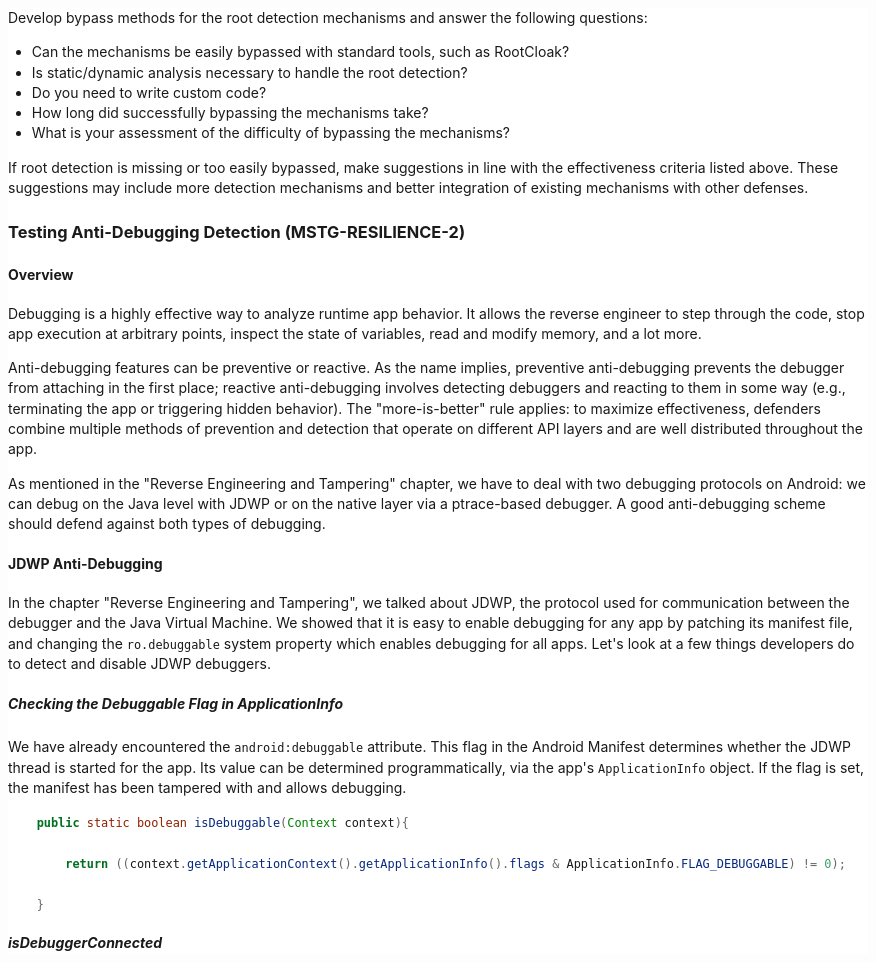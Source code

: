 Develop bypass methods for the root detection mechanisms and answer the following questions:

- Can the mechanisms be easily bypassed with standard tools, such as RootCloak?
- Is static/dynamic analysis necessary to handle the root detection?
- Do you need to write custom code?
- How long did successfully bypassing the mechanisms take?
- What is your assessment of the difficulty of bypassing the mechanisms?

If root detection is missing or too easily bypassed, make suggestions in line with the effectiveness criteria listed above. These suggestions may include more detection mechanisms and better integration of existing mechanisms with other defenses.

### Testing Anti-Debugging Detection (MSTG-RESILIENCE-2)

#### Overview

Debugging is a highly effective way to analyze runtime app behavior. It allows the reverse engineer to step through the code, stop app execution at arbitrary points, inspect the state of variables, read and modify memory, and a lot more.

Anti-debugging features can be preventive or reactive. As the name implies, preventive anti-debugging prevents the debugger from attaching in the first place; reactive anti-debugging involves detecting debuggers and reacting to them in some way (e.g., terminating the app or triggering hidden behavior). The "more-is-better" rule applies: to maximize effectiveness, defenders combine multiple methods of prevention and detection that operate on different API layers and are well distributed throughout the app.

As mentioned in the "Reverse Engineering and Tampering" chapter, we have to deal with two debugging protocols on Android: we can debug on the Java level with JDWP or on the native layer via a ptrace-based debugger. A good anti-debugging scheme should defend against both types of debugging.

#### JDWP Anti-Debugging

In the chapter "Reverse Engineering and Tampering", we talked about JDWP, the protocol used for communication between the debugger and the Java Virtual Machine. We showed that it is easy to enable debugging for any app by patching its manifest file, and changing the `ro.debuggable` system property which enables debugging for all apps. Let's look at a few things developers do to detect and disable JDWP debuggers.

##### Checking the Debuggable Flag in ApplicationInfo

We have already encountered the `android:debuggable` attribute. This flag in the Android Manifest determines whether the JDWP thread is started for the app. Its value can be determined programmatically, via the app's `ApplicationInfo` object. If the flag is set, the manifest has been tampered with and allows debugging.

```java
    public static boolean isDebuggable(Context context){

        return ((context.getApplicationContext().getApplicationInfo().flags & ApplicationInfo.FLAG_DEBUGGABLE) != 0);

    }
```

##### isDebuggerConnected
